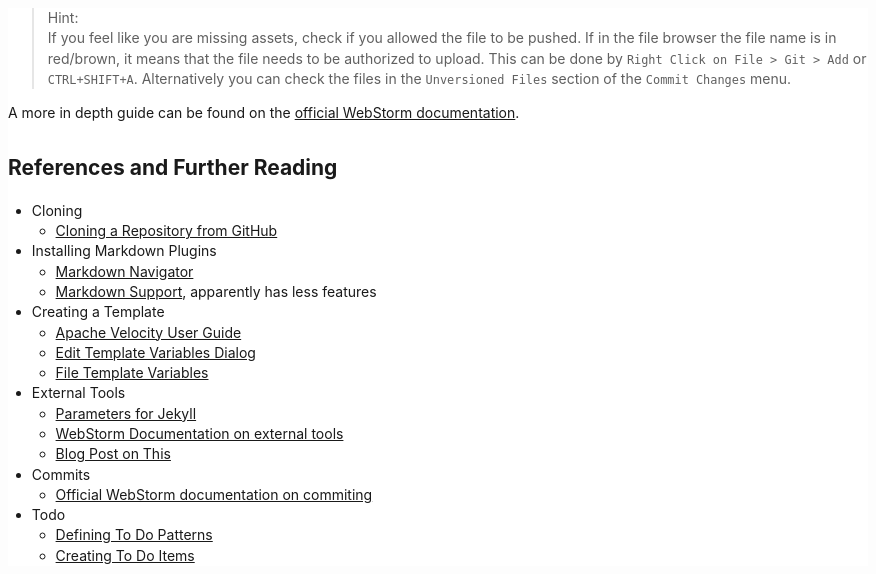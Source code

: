 >Hint: <br>
>If you feel like you are missing assets, check if you allowed the file to be pushed. If in the file browser the file name is in red/brown, it means that the file needs to be authorized to upload. This can be done by `Right Click on File > Git > Add` or `CTRL+SHIFT+A`. Alternatively you can check the files in the `Unversioned Files` section of the `Commit Changes` menu.

A more in depth guide can be found on the [official WebStorm documentation](https://www.jetbrains.com/help/phpstorm/2017.1/commit-changes-dialog.html).


## <a name="reference"></a>References and Further Reading
* Cloning
    * [Cloning a Repository from GitHub](https://www.jetbrains.com/help/webstorm/2016.2/cloning-a-repository-from-github.html)
* Installing Markdown Plugins
    * [Markdown Navigator](https://plugins.jetbrains.com/plugin/7896-markdown-navigator)
    * [Markdown Support](https://plugins.jetbrains.com/plugin/7793-markdown-support), apparently has less features
* Creating a Template
    * [Apache Velocity User Guide](http://velocity.apache.org/engine/devel/user-guide.html)
    * [Edit Template Variables Dialog](https://www.jetbrains.com/help/webstorm/2017.1/edit-template-variables-dialog.html)
    * [File Template Variables](https://www.jetbrains.com/help/webstorm/2017.1/file-template-variables.html)
* External Tools
    * [Parameters for Jekyll](https://jekyllrb.com/docs/usage/)
    * [WebStorm Documentation on external tools](https://www.jetbrains.com/help/webstorm/2017.1/external-tools.html)
    * [Blog Post on This](http://hadihariri.com/2014/01/04/using-webstorm-to-maintain-a-jekyll-site#configure-jekyll-serve-as-an-external-tool)
* Commits
    * [Official WebStorm documentation on commiting](https://www.jetbrains.com/help/phpstorm/2017.1/commit-changes-dialog.html)
* Todo
    * [Defining To Do Patterns](https://www.jetbrains.com/help/webstorm/2017.1/defining-todo-patterns-and-filters.html)
    * [Creating To Do Items](https://www.jetbrains.com/help/webstorm/2017.1/creating-todo-items.html)
